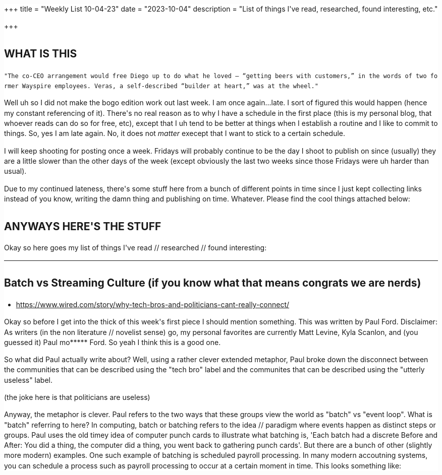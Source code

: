 +++
title = "Weekly List 10-04-23"
date = "2023-10-04"
description = "List of things I've read, researched, found interesting, etc."

+++

## **WHAT IS THIS**

    "The co-CEO arrangement would free Diego up to do what he loved – “getting beers with customers,” in the words of two former Wayspire employees. Veras, a self-described “builder at heart,” was at the wheel."

Well uh so I did not make the bogo edition work out last week. I am once again...late. I sort of figured this would happen (hence my constant referencing of it). There's no real reason as to why I have a schedule in the first place (this is my personal blog, that whoever reads can do so for free, etc), except that I uh tend to be better at things when I establish a routine and I like to commit to things. So, yes I am late again. No, it does not *matter* execept that I want to stick to a certain schedule. 

I will keep shooting for posting once a week. Fridays will probably continue to be the day I shoot to publish on since (usually) they are a little slower than the other days of the week (except obviously the last two weeks since those Fridays were uh harder than usual). 

Due to my continued lateness, there's some stuff here from a bunch of different points in time since I just kept collecting links instead of you know, writing the damn thing and publishing on time. Whatever. Please find the cool things attached below:

## **ANYWAYS HERE'S THE STUFF** ##

Okay so here goes my list of things I've read // researched // found interesting:

---
## Batch vs Streaming Culture (if you know what that means congrats we are nerds) ##

- https://www.wired.com/story/why-tech-bros-and-politicians-cant-really-connect/

Okay so before I get into the thick of this week's first piece I should mention something. This was written by Paul Ford. Disclaimer: As writers (in the non literature // novelist sense) go, my personal favorites are currently Matt Levine, Kyla Scanlon, and (you guessed it) Paul mo***** Ford. So yeah I think this is a good one.

So what did Paul actually write about? Well, using a rather clever extended metaphor, Paul broke down the disconnect between the communities that can be described using the "tech bro" label and the communites that can be described using the "utterly useless" label. 




(the joke here is that politicians are useless) 

Anyway, the metaphor is clever. Paul refers to the two ways that these groups view the world as "batch" vs "event loop". What is "batch" referring to here? In computing, batch or batching refers to the idea // paradigm where events happen as distinct steps or groups. Paul uses the old timey idea of computer punch cards to illustrate what batching is, 'Each batch had a discrete Before and After: You did a thing, the computer did a thing, you went back to gathering punch cards'. But there are a bunch of other (slightly more modern) examples. One such example of batching is scheduled payroll processing. In many modern accoutning systems, you can schedule a process such as payroll processing to occur at a certain moment in time. This looks something like:
